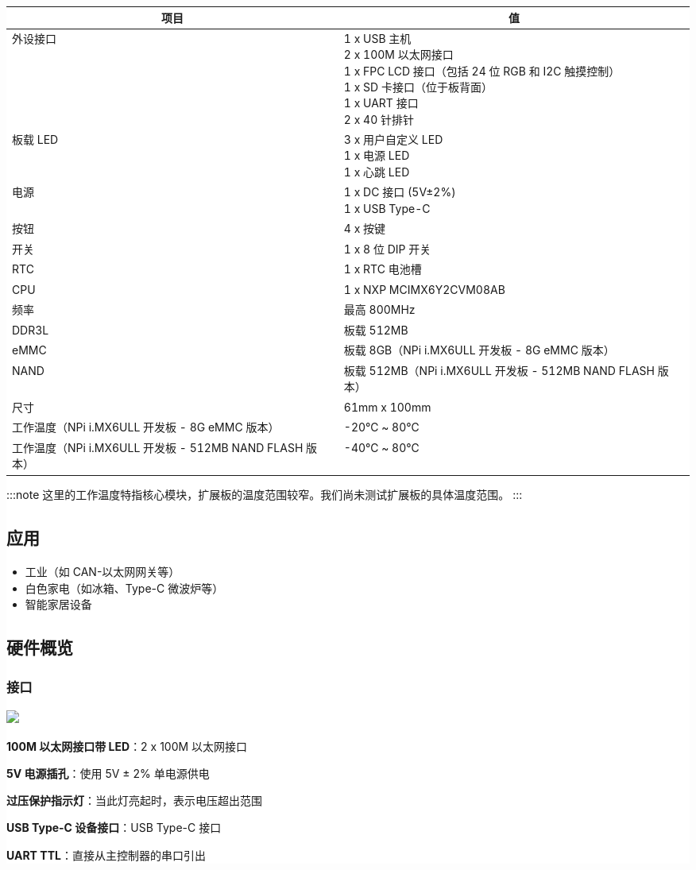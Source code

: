 |项目|值|
|----|------|
|外设接口| 1 x USB 主机<br />2 x 100M 以太网接口<br />1 x FPC LCD 接口（包括 24 位 RGB 和 I2C 触摸控制）<br />1 x SD 卡接口（位于板背面）<br />1 x UART 接口<br />2 x 40 针排针|
|板载 LED|3 x 用户自定义 LED<br />1 x 电源 LED<br />1 x 心跳 LED|
|电源|1 x DC 接口 (5V±2%)<br />1 x USB Type-C|
|按钮|4 x 按键|
|开关|1 x 8 位 DIP 开关|
|RTC|1 x RTC 电池槽|
|CPU|1 x NXP MCIMX6Y2CVM08AB|
|频率|最高 800MHz|
|DDR3L|板载 512MB|
|eMMC|板载 8GB（NPi i.MX6ULL 开发板 - 8G eMMC 版本）|
|NAND|板载 512MB（NPi i.MX6ULL 开发板 - 512MB NAND FLASH 版本）|
|尺寸|61mm x 100mm|
|工作温度（NPi i.MX6ULL 开发板 - 8G eMMC 版本）| -20℃ ~ 80℃ |
|工作温度（NPi i.MX6ULL 开发板 - 512MB NAND FLASH 版本）| -40℃ ~ 80℃ |

:::note
这里的工作温度特指核心模块，扩展板的温度范围较窄。我们尚未测试扩展板的具体温度范围。
:::

## 应用

- 工业（如 CAN-以太网网关等）
- 白色家电（如冰箱、Type-C 微波炉等）
- 智能家居设备

## 硬件概览

### 接口

 ![](https://files.seeedstudio.com/wiki/NPi-i-MX6ULL-Dev-Board/IMG/NAND-over.jpg)

**100M 以太网接口带 LED**：2 x 100M 以太网接口

**5V 电源插孔**：使用 5V ± 2% 单电源供电

**过压保护指示灯**：当此灯亮起时，表示电压超出范围

**USB Type-C 设备接口**：USB Type-C 接口

**UART TTL**：直接从主控制器的串口引出
